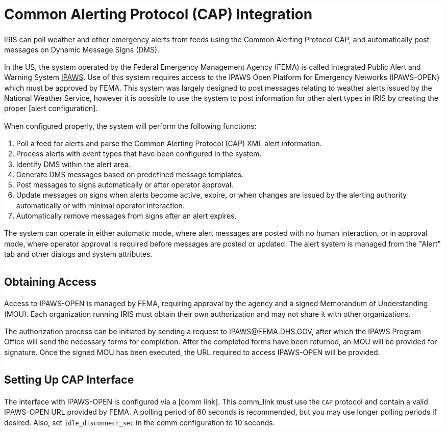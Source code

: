 # Common Alerting Protocol (CAP) Integration

IRIS can poll weather and other emergency alerts from feeds using the Common
Alerting Protocol [CAP], and automatically post messages on Dynamic Message
Signs (DMS).

In the US, the system operated by the Federal Emergency Management Agency (FEMA)
is called Integrated Public Alert and Warning System [IPAWS].  Use of this
system requires access to the IPAWS Open Platform for Emergency Networks
(IPAWS-OPEN) which must be approved by FEMA.  This system was largely designed
to post messages relating to weather alerts issued by the National Weather
Service, however it is possible to use the system to post information for other
alert types in IRIS by creating the proper [alert configuration].

When configured properly, the system will perform the following functions:

1. Poll a feed for alerts and parse the Common Alerting Protocol (CAP) XML alert
   information.
2. Process alerts with event types that have been configured in the system.
3. Identify DMS within the alert area.
4. Generate DMS messages based on predefined message templates.
5. Post messages to signs automatically or after operator approval.
6. Update messages on signs when alerts become active, expire, or when changes
   are issued by the alerting authority automatically or with minimal operator
   interaction.
7. Automatically remove messages from signs after an alert expires.

The system can operate in either automatic mode, where alert messages are
posted with no human interaction, or in approval mode, where operator approval
is required before messages are posted or updated.  The alert system is managed
from the "Alert" tab and other dialogs and system attributes.

## Obtaining Access

Access to IPAWS-OPEN is managed by FEMA, requiring approval by the agency and
a signed Memorandum of Understanding (MOU). Each organization running IRIS must
obtain their own authorization and may not share it with other organizations.

The authorization process can be initiated by sending a request to
[IPAWS@FEMA.DHS.GOV](mailto:IPAWS@FEMA.DHS.GOV), after which the IPAWS Program
Office will send the necessary forms for completion. After the completed forms
have been returned, an MOU will be provided for signature. Once the signed MOU
has been executed, the URL required to access IPAWS-OPEN will be provided.

## Setting Up CAP Interface

The interface with IPAWS-OPEN is configured via a [comm link]. This comm_link
must use the `CAP` protocol and contain a valid IPAWS-OPEN URL provided by FEMA.
A polling period of 60 seconds is recommended, but you may use longer polling
periods if desired.  Also, set `idle_disconnect_sec` in the comm configuration
to 10 seconds.


[CAP]: http://docs.oasis-open.org/emergency/cap/v1.2/CAP-v1.2.html
[IPAWS]: https://www.fema.gov/emergency-managers/practitioners/integrated-public-alert-warning-system